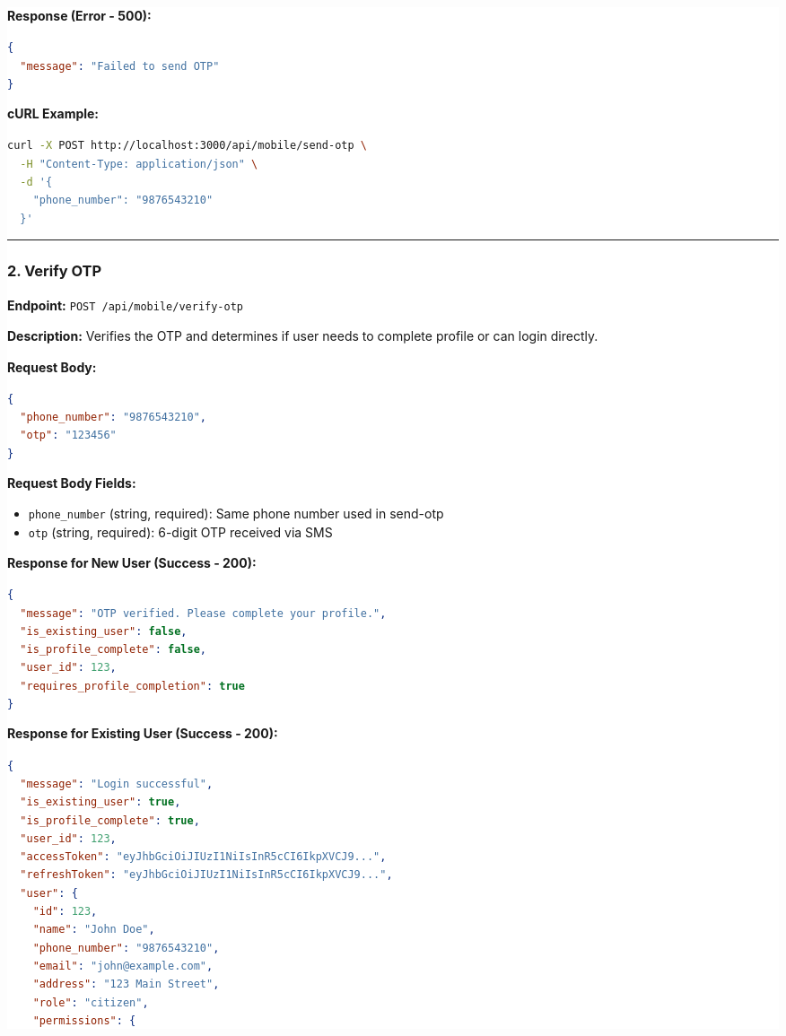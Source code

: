 **Response (Error - 500):**

```json
{
  "message": "Failed to send OTP"
}
```

**cURL Example:**

```bash
curl -X POST http://localhost:3000/api/mobile/send-otp \
  -H "Content-Type: application/json" \
  -d '{
    "phone_number": "9876543210"
  }'
```

---

### 2. Verify OTP

**Endpoint:** `POST /api/mobile/verify-otp`

**Description:** Verifies the OTP and determines if user needs to complete profile or can login directly.

**Request Body:**

```json
{
  "phone_number": "9876543210",
  "otp": "123456"
}
```

**Request Body Fields:**

- `phone_number` (string, required): Same phone number used in send-otp
- `otp` (string, required): 6-digit OTP received via SMS

**Response for New User (Success - 200):**

```json
{
  "message": "OTP verified. Please complete your profile.",
  "is_existing_user": false,
  "is_profile_complete": false,
  "user_id": 123,
  "requires_profile_completion": true
}
```

**Response for Existing User (Success - 200):**

```json
{
  "message": "Login successful",
  "is_existing_user": true,
  "is_profile_complete": true,
  "user_id": 123,
  "accessToken": "eyJhbGciOiJIUzI1NiIsInR5cCI6IkpXVCJ9...",
  "refreshToken": "eyJhbGciOiJIUzI1NiIsInR5cCI6IkpXVCJ9...",
  "user": {
    "id": 123,
    "name": "John Doe",
    "phone_number": "9876543210",
    "email": "john@example.com",
    "address": "123 Main Street",
    "role": "citizen",
    "permissions": {
```